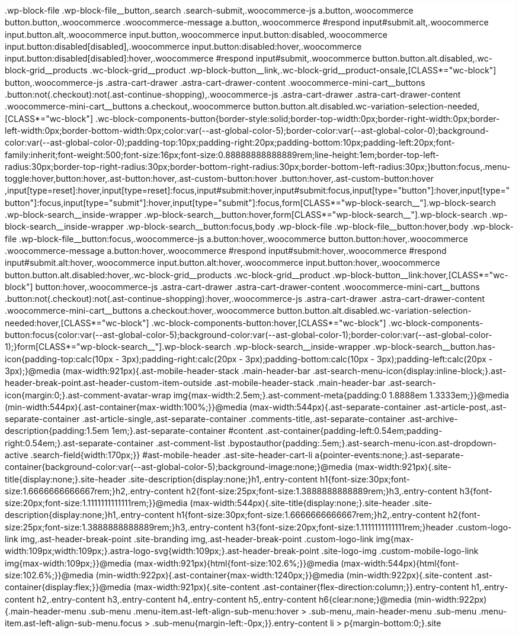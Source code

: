 .wp-block-file .wp-block-file__button,.search .search-submit,.woocommerce-js a.button,.woocommerce button.button,.woocommerce .woocommerce-message a.button,.woocommerce #respond input#submit.alt,.woocommerce input.button.alt,.woocommerce input.button,.woocommerce input.button:disabled,.woocommerce input.button:disabled[disabled],.woocommerce input.button:disabled:hover,.woocommerce input.button:disabled[disabled]:hover,.woocommerce #respond input#submit,.woocommerce button.button.alt.disabled,.wc-block-grid__products .wc-block-grid__product .wp-block-button__link,.wc-block-grid__product-onsale,[CLASS*="wc-block"] button,.woocommerce-js .astra-cart-drawer .astra-cart-drawer-content .woocommerce-mini-cart__buttons .button:not(.checkout):not(.ast-continue-shopping),.woocommerce-js .astra-cart-drawer .astra-cart-drawer-content .woocommerce-mini-cart__buttons a.checkout,.woocommerce button.button.alt.disabled.wc-variation-selection-needed,[CLASS*="wc-block"] .wc-block-components-button{border-style:solid;border-top-width:0px;border-right-width:0px;border-left-width:0px;border-bottom-width:0px;color:var(--ast-global-color-5);border-color:var(--ast-global-color-0);background-color:var(--ast-global-color-0);padding-top:10px;padding-right:20px;padding-bottom:10px;padding-left:20px;font-family:inherit;font-weight:500;font-size:16px;font-size:0.88888888888889rem;line-height:1em;border-top-left-radius:30px;border-top-right-radius:30px;border-bottom-right-radius:30px;border-bottom-left-radius:30px;}button:focus,.menu-toggle:hover,button:hover,.ast-button:hover,.ast-custom-button:hover .button:hover,.ast-custom-button:hover ,input[type=reset]:hover,input[type=reset]:focus,input#submit:hover,input#submit:focus,input[type="button"]:hover,input[type="button"]:focus,input[type="submit"]:hover,input[type="submit"]:focus,form[CLASS*="wp-block-search__"].wp-block-search .wp-block-search__inside-wrapper .wp-block-search__button:hover,form[CLASS*="wp-block-search__"].wp-block-search .wp-block-search__inside-wrapper .wp-block-search__button:focus,body .wp-block-file .wp-block-file__button:hover,body .wp-block-file .wp-block-file__button:focus,.woocommerce-js a.button:hover,.woocommerce button.button:hover,.woocommerce .woocommerce-message a.button:hover,.woocommerce #respond input#submit:hover,.woocommerce #respond input#submit.alt:hover,.woocommerce input.button.alt:hover,.woocommerce input.button:hover,.woocommerce button.button.alt.disabled:hover,.wc-block-grid__products .wc-block-grid__product .wp-block-button__link:hover,[CLASS*="wc-block"] button:hover,.woocommerce-js .astra-cart-drawer .astra-cart-drawer-content .woocommerce-mini-cart__buttons .button:not(.checkout):not(.ast-continue-shopping):hover,.woocommerce-js .astra-cart-drawer .astra-cart-drawer-content .woocommerce-mini-cart__buttons a.checkout:hover,.woocommerce button.button.alt.disabled.wc-variation-selection-needed:hover,[CLASS*="wc-block"] .wc-block-components-button:hover,[CLASS*="wc-block"] .wc-block-components-button:focus{color:var(--ast-global-color-5);background-color:var(--ast-global-color-1);border-color:var(--ast-global-color-1);}form[CLASS*="wp-block-search__"].wp-block-search .wp-block-search__inside-wrapper .wp-block-search__button.has-icon{padding-top:calc(10px - 3px);padding-right:calc(20px - 3px);padding-bottom:calc(10px - 3px);padding-left:calc(20px - 3px);}@media (max-width:921px){.ast-mobile-header-stack .main-header-bar .ast-search-menu-icon{display:inline-block;}.ast-header-break-point.ast-header-custom-item-outside .ast-mobile-header-stack .main-header-bar .ast-search-icon{margin:0;}.ast-comment-avatar-wrap img{max-width:2.5em;}.ast-comment-meta{padding:0 1.8888em 1.3333em;}}@media (min-width:544px){.ast-container{max-width:100%;}}@media (max-width:544px){.ast-separate-container .ast-article-post,.ast-separate-container .ast-article-single,.ast-separate-container .comments-title,.ast-separate-container .ast-archive-description{padding:1.5em 1em;}.ast-separate-container #content .ast-container{padding-left:0.54em;padding-right:0.54em;}.ast-separate-container .ast-comment-list .bypostauthor{padding:.5em;}.ast-search-menu-icon.ast-dropdown-active .search-field{width:170px;}} #ast-mobile-header .ast-site-header-cart-li a{pointer-events:none;}.ast-separate-container{background-color:var(--ast-global-color-5);background-image:none;}@media (max-width:921px){.site-title{display:none;}.site-header .site-description{display:none;}h1,.entry-content h1{font-size:30px;font-size:1.6666666666667rem;}h2,.entry-content h2{font-size:25px;font-size:1.3888888888889rem;}h3,.entry-content h3{font-size:20px;font-size:1.1111111111111rem;}}@media (max-width:544px){.site-title{display:none;}.site-header .site-description{display:none;}h1,.entry-content h1{font-size:30px;font-size:1.6666666666667rem;}h2,.entry-content h2{font-size:25px;font-size:1.3888888888889rem;}h3,.entry-content h3{font-size:20px;font-size:1.1111111111111rem;}header .custom-logo-link img,.ast-header-break-point .site-branding img,.ast-header-break-point .custom-logo-link img{max-width:109px;width:109px;}.astra-logo-svg{width:109px;}.ast-header-break-point .site-logo-img .custom-mobile-logo-link img{max-width:109px;}}@media (max-width:921px){html{font-size:102.6%;}}@media (max-width:544px){html{font-size:102.6%;}}@media (min-width:922px){.ast-container{max-width:1240px;}}@media (min-width:922px){.site-content .ast-container{display:flex;}}@media (max-width:921px){.site-content .ast-container{flex-direction:column;}}.entry-content h1,.entry-content h2,.entry-content h3,.entry-content h4,.entry-content h5,.entry-content h6{clear:none;}@media (min-width:922px){.main-header-menu .sub-menu .menu-item.ast-left-align-sub-menu:hover > .sub-menu,.main-header-menu .sub-menu .menu-item.ast-left-align-sub-menu.focus > .sub-menu{margin-left:-0px;}}.entry-content li > p{margin-bottom:0;}.site